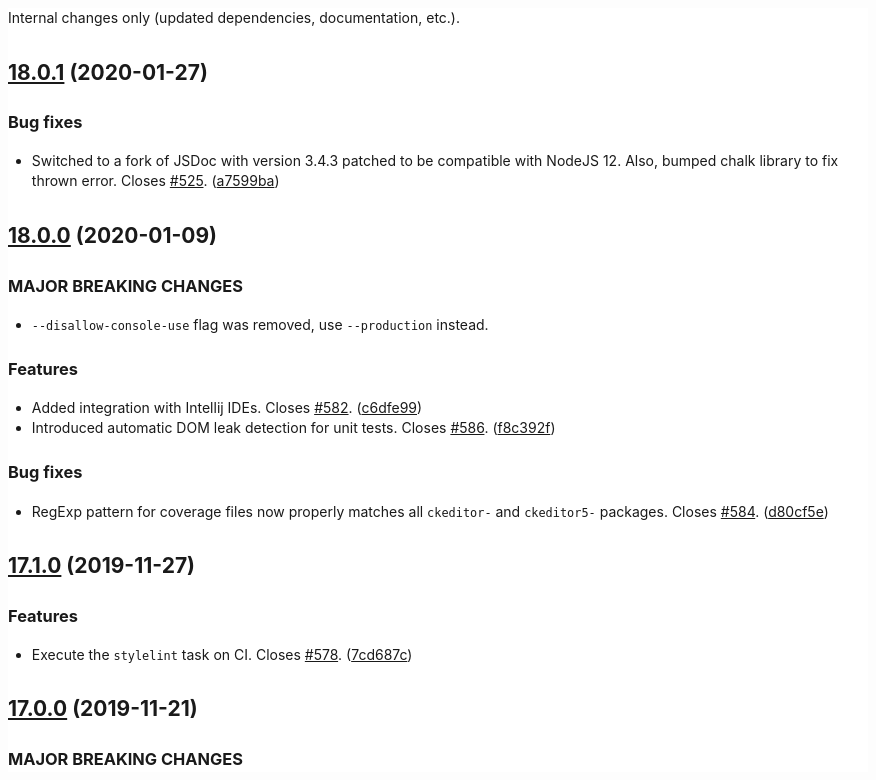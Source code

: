 Internal changes only (updated dependencies, documentation, etc.).


## [18.0.1](https://github.com/ckeditor/ckeditor5-dev/compare/@yproximite/ckeditor5-dev-tests@18.0.0...@yproximite/ckeditor5-dev-tests@18.0.1) (2020-01-27)

### Bug fixes

* Switched to a fork of JSDoc with version 3.4.3 patched to be compatible with NodeJS 12. Also, bumped chalk library to fix thrown error. Closes [#525](https://github.com/ckeditor/ckeditor5-dev/issues/525). ([a7599ba](https://github.com/ckeditor/ckeditor5-dev/commit/a7599ba))


## [18.0.0](https://github.com/ckeditor/ckeditor5-dev/compare/@yproximite/ckeditor5-dev-tests@17.1.0...@yproximite/ckeditor5-dev-tests@18.0.0) (2020-01-09)

### MAJOR BREAKING CHANGES

* `--disallow-console-use` flag was removed, use `--production` instead.

### Features

* Added integration with Intellij IDEs. Closes [#582](https://github.com/ckeditor/ckeditor5-dev/issues/582). ([c6dfe99](https://github.com/ckeditor/ckeditor5-dev/commit/c6dfe99))
* Introduced automatic DOM leak detection for unit tests. Closes [#586](https://github.com/ckeditor/ckeditor5-dev/issues/586). ([f8c392f](https://github.com/ckeditor/ckeditor5-dev/commit/f8c392f))

### Bug fixes

* RegExp pattern for coverage files now properly matches all `ckeditor-` and `ckeditor5-` packages. Closes [#584](https://github.com/ckeditor/ckeditor5-dev/issues/584). ([d80cf5e](https://github.com/ckeditor/ckeditor5-dev/commit/d80cf5e))


## [17.1.0](https://github.com/ckeditor/ckeditor5-dev/compare/@yproximite/ckeditor5-dev-tests@17.0.0...@yproximite/ckeditor5-dev-tests@17.1.0) (2019-11-27)

### Features

* Execute the `stylelint` task on CI. Closes [#578](https://github.com/ckeditor/ckeditor5-dev/issues/578). ([7cd687c](https://github.com/ckeditor/ckeditor5-dev/commit/7cd687c))


## [17.0.0](https://github.com/ckeditor/ckeditor5-dev/compare/@yproximite/ckeditor5-dev-tests@16.9.0...@yproximite/ckeditor5-dev-tests@17.0.0) (2019-11-21)

### MAJOR BREAKING CHANGES
